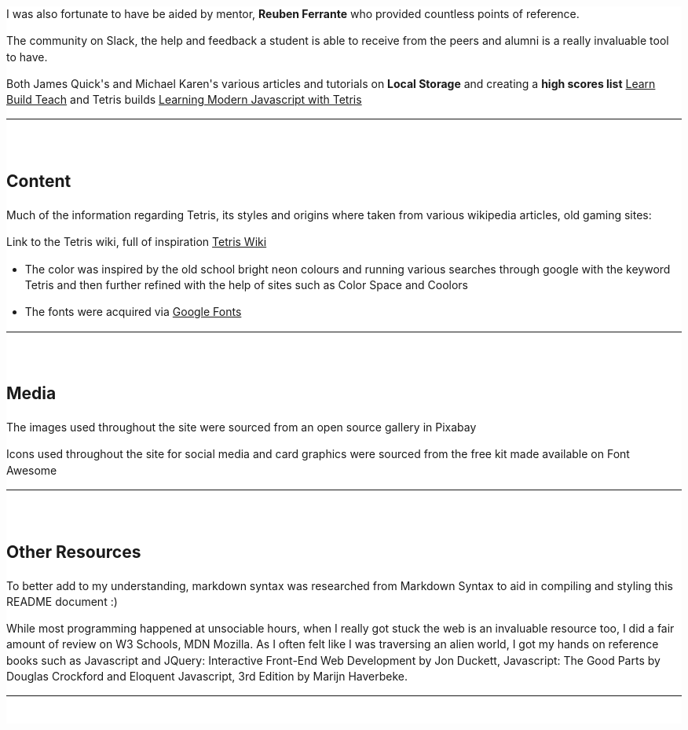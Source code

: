 I was also fortunate to have be aided by mentor, **Reuben Ferrante** who provided countless points of reference.

The community on Slack, the help and feedback a student is able to receive from the peers and alumni is a really invaluable tool to have.

Both James Quick's and Michael Karen's various articles and tutorials on **Local Storage** and creating a **high scores list**  [Learn Build Teach](https://discord.com/invite/vM2bagU) and Tetris builds [Learning Modern Javascript with Tetris](https://michael-karen.medium.com/learning-modern-javascript-with-tetris-92d532bcd057)

<hr>
<p>&nbsp</p>

 

## Content
Much of the information regarding Tetris, its styles and origins where taken from various wikipedia articles, old gaming sites:

Link to the Tetris wiki, full of inspiration [Tetris Wiki](https://en.wikipedia.org/wiki/Tetris)

* The color was inspired by the old school bright neon colours and running various searches through google with the keyword Tetris and then further refined with the help of sites such as Color Space and Coolors


* The fonts were acquired via [Google Fonts](https://fonts.google.com/)

 <hr>
<p>&nbsp</p>

## Media
The images used throughout the site were sourced from an open source gallery in Pixabay 

Icons used throughout the site for social media and card graphics were sourced from the free kit made available on Font Awesome

 <hr>
<p>&nbsp</p>

## Other Resources
To better add to my understanding, markdown syntax was researched from Markdown Syntax to aid in compiling and styling this README document :)

While most programming happened at unsociable hours, when I really got stuck the web is an invaluable resource too, I did a fair amount of review on W3 Schools, MDN Mozilla. As I often felt like I was traversing an alien world, I got my hands on reference books such as Javascript and JQuery: Interactive Front-End Web Development by Jon Duckett, Javascript: The Good Parts by Douglas Crockford and Eloquent Javascript, 3rd Edition by Marijn Haverbeke. 

<hr>
<p>&nbsp</p>
 